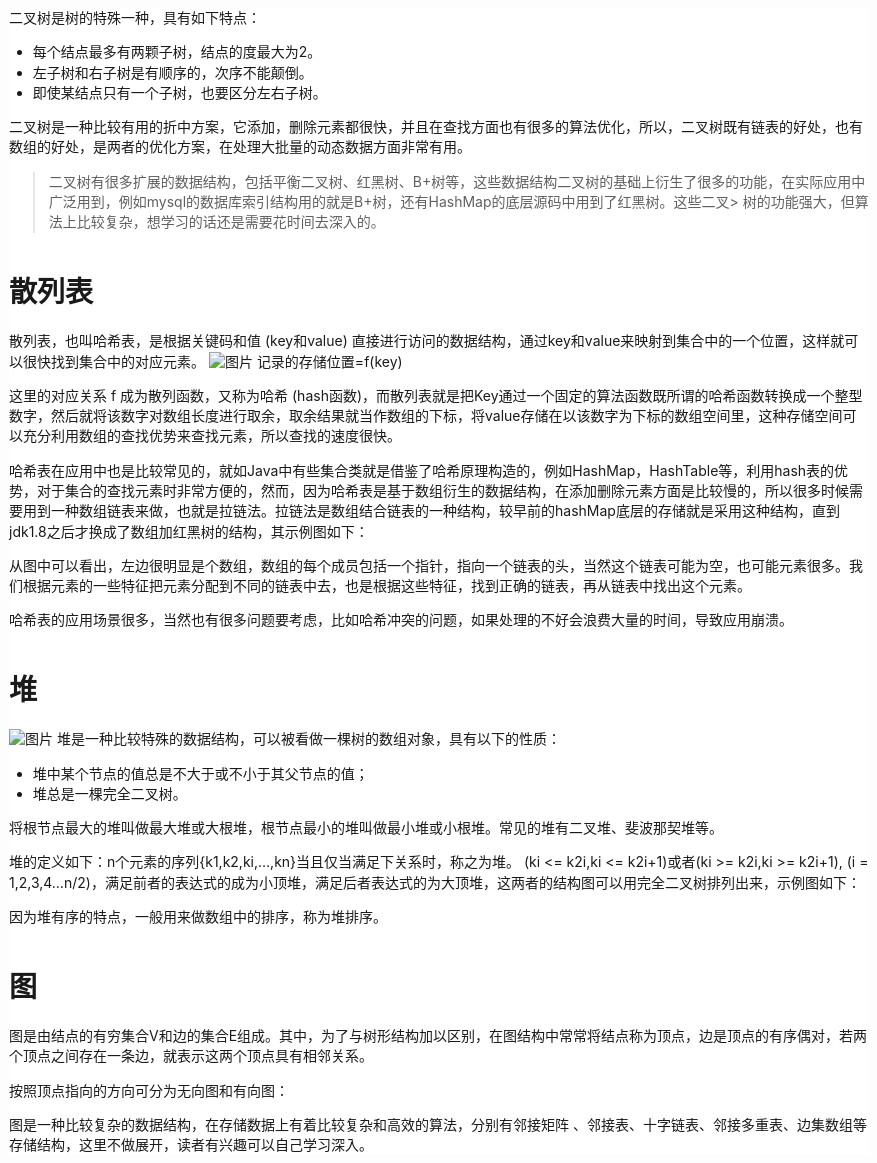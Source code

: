 二叉树是树的特殊一种，具有如下特点：

- 每个结点最多有两颗子树，结点的度最大为2。
- 左子树和右子树是有顺序的，次序不能颠倒。
- 即使某结点只有一个子树，也要区分左右子树。

二叉树是一种比较有用的折中方案，它添加，删除元素都很快，并且在查找方面也有很多的算法优化，所以，二叉树既有链表的好处，也有数组的好处，是两者的优化方案，在处理大批量的动态数据方面非常有用。

> 二叉树有很多扩展的数据结构，包括平衡二叉树、红黑树、B+树等，这些数据结构二叉树的基础上衍生了很多的功能，在实际应用中广泛用到，例如mysql的数据库索引结构用的就是B+树，还有HashMap的底层源码中用到了红黑树。这些二叉> 树的功能强大，但算法上比较复杂，想学习的话还是需要花时间去深入的。

# 散列表
散列表，也叫哈希表，是根据关键码和值 (key和value) 直接进行访问的数据结构，通过key和value来映射到集合中的一个位置，这样就可以很快找到集合中的对应元素。
![图片](/images/post/2827031203/hashtable.jpg)
记录的存储位置=f(key)

这里的对应关系 f 成为散列函数，又称为哈希 (hash函数)，而散列表就是把Key通过一个固定的算法函数既所谓的哈希函数转换成一个整型数字，然后就将该数字对数组长度进行取余，取余结果就当作数组的下标，将value存储在以该数字为下标的数组空间里，这种存储空间可以充分利用数组的查找优势来查找元素，所以查找的速度很快。

哈希表在应用中也是比较常见的，就如Java中有些集合类就是借鉴了哈希原理构造的，例如HashMap，HashTable等，利用hash表的优势，对于集合的查找元素时非常方便的，然而，因为哈希表是基于数组衍生的数据结构，在添加删除元素方面是比较慢的，所以很多时候需要用到一种数组链表来做，也就是拉链法。拉链法是数组结合链表的一种结构，较早前的hashMap底层的存储就是采用这种结构，直到jdk1.8之后才换成了数组加红黑树的结构，其示例图如下：

从图中可以看出，左边很明显是个数组，数组的每个成员包括一个指针，指向一个链表的头，当然这个链表可能为空，也可能元素很多。我们根据元素的一些特征把元素分配到不同的链表中去，也是根据这些特征，找到正确的链表，再从链表中找出这个元素。

哈希表的应用场景很多，当然也有很多问题要考虑，比如哈希冲突的问题，如果处理的不好会浪费大量的时间，导致应用崩溃。

# 堆
![图片](/images/post/2827031203/heap.jpg)
堆是一种比较特殊的数据结构，可以被看做一棵树的数组对象，具有以下的性质：

- 堆中某个节点的值总是不大于或不小于其父节点的值；
- 堆总是一棵完全二叉树。

将根节点最大的堆叫做最大堆或大根堆，根节点最小的堆叫做最小堆或小根堆。常见的堆有二叉堆、斐波那契堆等。

堆的定义如下：n个元素的序列{k1,k2,ki,…,kn}当且仅当满足下关系时，称之为堆。
(ki <= k2i,ki <= k2i+1)或者(ki >= k2i,ki >= k2i+1), (i = 1,2,3,4…n/2)，满足前者的表达式的成为小顶堆，满足后者表达式的为大顶堆，这两者的结构图可以用完全二叉树排列出来，示例图如下：

因为堆有序的特点，一般用来做数组中的排序，称为堆排序。

# 图
图是由结点的有穷集合V和边的集合E组成。其中，为了与树形结构加以区别，在图结构中常常将结点称为顶点，边是顶点的有序偶对，若两个顶点之间存在一条边，就表示这两个顶点具有相邻关系。

按照顶点指向的方向可分为无向图和有向图：

图是一种比较复杂的数据结构，在存储数据上有着比较复杂和高效的算法，分别有邻接矩阵 、邻接表、十字链表、邻接多重表、边集数组等存储结构，这里不做展开，读者有兴趣可以自己学习深入。

